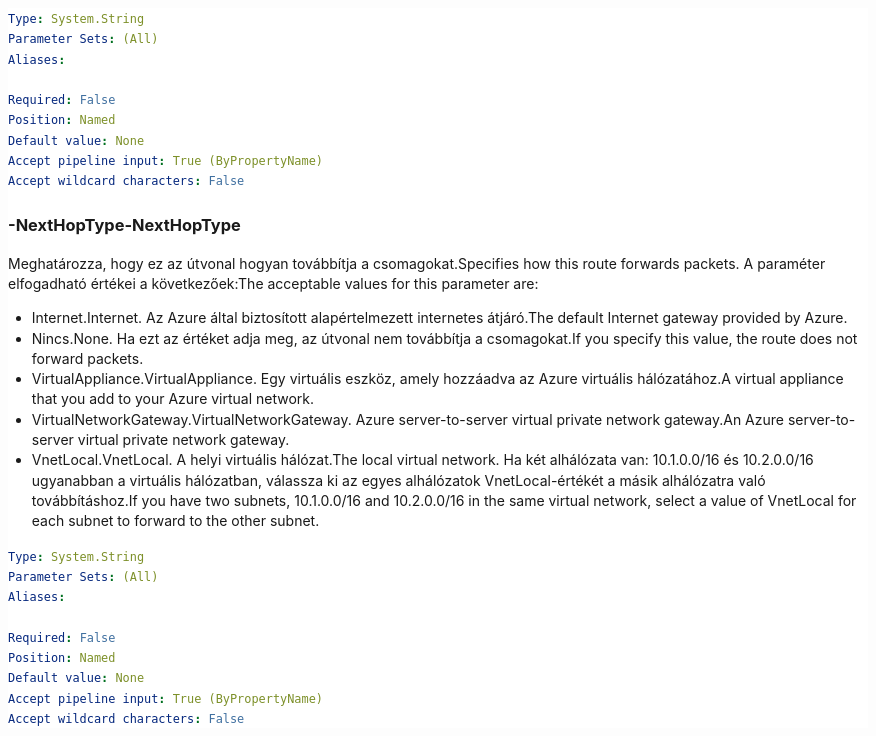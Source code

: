 ```yaml
Type: System.String
Parameter Sets: (All)
Aliases:

Required: False
Position: Named
Default value: None
Accept pipeline input: True (ByPropertyName)
Accept wildcard characters: False
```

### <span data-ttu-id="22397-126">-NextHopType</span><span class="sxs-lookup"><span data-stu-id="22397-126">-NextHopType</span></span>
<span data-ttu-id="22397-127">Meghatározza, hogy ez az útvonal hogyan továbbítja a csomagokat.</span><span class="sxs-lookup"><span data-stu-id="22397-127">Specifies how this route forwards packets.</span></span>
<span data-ttu-id="22397-128">A paraméter elfogadható értékei a következőek:</span><span class="sxs-lookup"><span data-stu-id="22397-128">The acceptable values for this parameter are:</span></span>
- <span data-ttu-id="22397-129">Internet.</span><span class="sxs-lookup"><span data-stu-id="22397-129">Internet.</span></span>
<span data-ttu-id="22397-130">Az Azure által biztosított alapértelmezett internetes átjáró.</span><span class="sxs-lookup"><span data-stu-id="22397-130">The default Internet gateway provided by Azure.</span></span> 
- <span data-ttu-id="22397-131">Nincs.</span><span class="sxs-lookup"><span data-stu-id="22397-131">None.</span></span>
<span data-ttu-id="22397-132">Ha ezt az értéket adja meg, az útvonal nem továbbítja a csomagokat.</span><span class="sxs-lookup"><span data-stu-id="22397-132">If you specify this value, the route does not forward packets.</span></span> 
- <span data-ttu-id="22397-133">VirtualAppliance.</span><span class="sxs-lookup"><span data-stu-id="22397-133">VirtualAppliance.</span></span>
<span data-ttu-id="22397-134">Egy virtuális eszköz, amely hozzáadva az Azure virtuális hálózatához.</span><span class="sxs-lookup"><span data-stu-id="22397-134">A virtual appliance that you add to your Azure virtual network.</span></span> 
- <span data-ttu-id="22397-135">VirtualNetworkGateway.</span><span class="sxs-lookup"><span data-stu-id="22397-135">VirtualNetworkGateway.</span></span>
<span data-ttu-id="22397-136">Azure server-to-server virtual private network gateway.</span><span class="sxs-lookup"><span data-stu-id="22397-136">An Azure server-to-server virtual private network gateway.</span></span> 
- <span data-ttu-id="22397-137">VnetLocal.</span><span class="sxs-lookup"><span data-stu-id="22397-137">VnetLocal.</span></span>
<span data-ttu-id="22397-138">A helyi virtuális hálózat.</span><span class="sxs-lookup"><span data-stu-id="22397-138">The local virtual network.</span></span>
<span data-ttu-id="22397-139">Ha két alhálózata van: 10.1.0.0/16 és 10.2.0.0/16 ugyanabban a virtuális hálózatban, válassza ki az egyes alhálózatok VnetLocal-értékét a másik alhálózatra való továbbításhoz.</span><span class="sxs-lookup"><span data-stu-id="22397-139">If you have two subnets, 10.1.0.0/16 and 10.2.0.0/16 in the same virtual network, select a value of VnetLocal for each subnet to forward to the other subnet.</span></span>

```yaml
Type: System.String
Parameter Sets: (All)
Aliases:

Required: False
Position: Named
Default value: None
Accept pipeline input: True (ByPropertyName)
Accept wildcard characters: False
```
